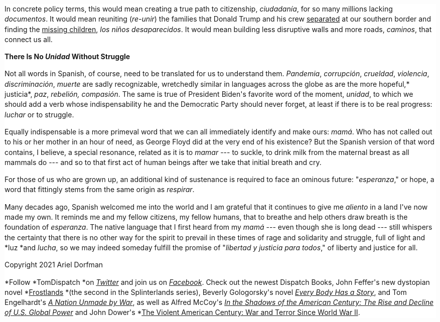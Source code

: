 In concrete policy terms, this would mean creating a true path to
citizenship, *ciudadanía*, for so many millions lacking *documentos*. It
would mean reuniting (*re-unir*) the families that Donald Trump and his
crew
[separated](https://www.nbcnews.com/news/us-news/more-5-400-children-split-border-according-new-count-n1071791)
at our southern border and finding the [missing
children](https://www.politico.com/news/2021/01/31/biden-migrant-family-reunification-463999),
*los niños desaparecidos*. It would mean building less disruptive walls
and more roads, *caminos*, that connect us all.

**There Is No ***Unidad*** Without Struggle**

Not all words in Spanish, of course, need to be translated for us to
understand them. *Pandemia*, *corrupción*, *crueldad*, *violencia*,
*discriminación*, *muerte* are sadly recognizable, wretchedly similar in
languages across the globe as are the more hopeful,* justicia*, *paz*,
*rebelión, compasión*. The same is true of President Biden's favorite
word of the moment, *unidad*, to which we should add a verb whose
indispensability he and the Democratic Party should never forget, at
least if there is to be real progress: *luchar* or to struggle.

Equally indispensable is a more primeval word that we can all
immediately identify and make ours: *mamá*. Who has not called out to
his or her mother in an hour of need, as George Floyd did at the very
end of his existence? But the Spanish version of that word contains, I
believe, a special resonance, related as it is to *mamar* --- to suckle,
to drink milk from the maternal breast as all mammals do --- and so to
that first act of human beings after we take that initial breath and
cry.

For those of us who are grown up, an additional kind of sustenance is
required to face an ominous future: "*esperanza*," or hope, a word that
fittingly stems from the same origin as *respirar*.

Many decades ago, Spanish welcomed me into the world and I am grateful
that it continues to give me *aliento* in a land I've now made my own.
It reminds me and my fellow citizens, my fellow humans, that to breathe
and help others draw breath is the foundation of *esperanza*. The native
language that I first heard from my *mamá* --- even though she is long
dead --- still whispers the certainty that there is no other way for the
spirit to prevail in these times of rage and solidarity and struggle,
full of light and *luz *and *lucha*, so we may indeed someday fulfill
the promise of "*libertad y justicia para todos*," of liberty and
justice for all.

Copyright 2021 Ariel Dorfman

*Follow *TomDispatch
*on *[*Twitter*](https://twitter.com/TomDispatch)* and join us
on *[*Facebook*](https://www.facebook.com/tomdispatch)*. Check out the
newest Dispatch Books, John Feffer's new dystopian novel
*[Frostlands](https://www.amazon.com/dp/1608469484/ref=nosim/?tag=tomdispatch-20)
*(the second in the Splinterlands series), Beverly Gologorsky's
novel *[Every Body Has a
Story](https://www.amazon.com/dp/1608469077/ref=nosim/?tag=tomdispatch-20)*, and
Tom Engelhardt's *[A Nation Unmade by
War](https://www.amazon.com/dp/1608469018/ref=nosim/?tag=tomdispatch-20)*,
as well as Alfred McCoy's *[In the Shadows of the American Century: The
Rise and Decline of U.S. Global
Power](https://www.amazon.com/dp/1608467732/ref=nosim/?tag=tomdispatch-20)* and
John Dower's *[The Violent American Century: War and Terror Since World
War
II](https://www.amazon.com/dp/1608467236/ref=nosim/?tag=tomdispatch-20).
